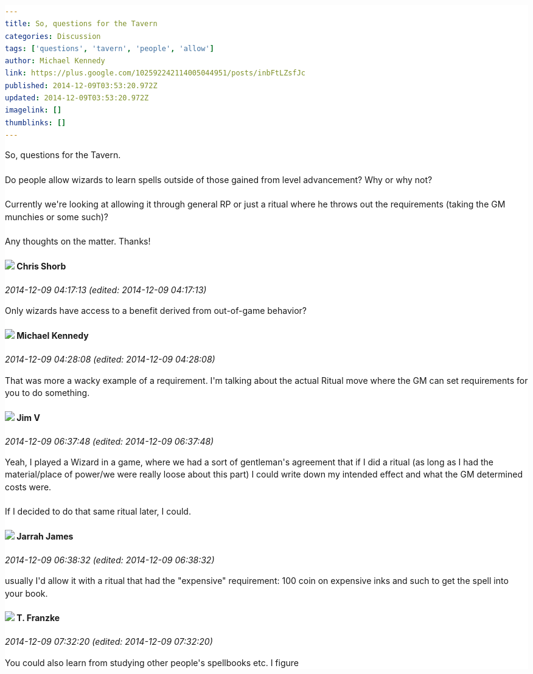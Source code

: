```yaml
---
title: So, questions for the Tavern
categories: Discussion
tags: ['questions', 'tavern', 'people', 'allow']
author: Michael Kennedy
link: https://plus.google.com/102592242114005044951/posts/inbFtLZsfJc
published: 2014-12-09T03:53:20.972Z
updated: 2014-12-09T03:53:20.972Z
imagelink: []
thumblinks: []
---
```


So, questions for the Tavern.<br /><br />Do people allow wizards to learn spells outside of those gained from level advancement? Why or why not?<br /><br />Currently we&#39;re looking at allowing it through general RP or just a ritual where he throws out the requirements (taking the GM munchies or some such)? <br /><br />Any thoughts on the matter. Thanks!
<div id='comment z132zbkiaw3te5ujt04cip3pateyexrh2p00k'>
  <h4><img src='{{site.baseurl}}//images/avatars/116785724378741876952_photo.jpg'> Chris Shorb</h4>
      <p><cite>2014-12-09 04:17:13 (edited: 2014-12-09 04:17:13)</cite></p>
        <p>Only wizards have access to a benefit derived from out-of-game behavior?</p>
</div>
        

<div id='comment z132zbkiaw3te5ujt04cip3pateyexrh2p00k'>
  <h4><img src='{{site.baseurl}}//images/avatars/102592242114005044951_photo.jpg'> Michael Kennedy</h4>
      <p><cite>2014-12-09 04:28:08 (edited: 2014-12-09 04:28:08)</cite></p>
        <p>That was more a wacky example of a requirement. I&#39;m talking about the actual Ritual move where the GM can set requirements for you to do something.</p>
</div>
        

<div id='comment z132zbkiaw3te5ujt04cip3pateyexrh2p00k'>
  <h4><img src='{{site.baseurl}}//images/avatars/115960798010335943593_photo.jpg'> Jim V</h4>
      <p><cite>2014-12-09 06:37:48 (edited: 2014-12-09 06:37:48)</cite></p>
        <p>Yeah, I played a Wizard in a game, where we had a sort of gentleman&#39;s agreement that if I did a ritual (as long as I had the material/place of power/we were really loose about this part) I could write down my intended effect and what the GM determined costs were.<br /><br />If I decided to do that same ritual later, I could.</p>
</div>
        

<div id='comment z132zbkiaw3te5ujt04cip3pateyexrh2p00k'>
  <h4><img src='{{site.baseurl}}//images/avatars/108001625414701725812_photo.jpg'> Jarrah James</h4>
      <p><cite>2014-12-09 06:38:32 (edited: 2014-12-09 06:38:32)</cite></p>
        <p>usually I&#39;d allow it with a ritual that had the &quot;expensive&quot; requirement: 100 coin on expensive inks and such to get the spell into your book. </p>
</div>
        

<div id='comment z132zbkiaw3te5ujt04cip3pateyexrh2p00k'>
  <h4><img src='{{site.baseurl}}//images/avatars/110330901807759406775_photo.jpg'> T. Franzke</h4>
      <p><cite>2014-12-09 07:32:20 (edited: 2014-12-09 07:32:20)</cite></p>
        <p>You could also learn from studying other people&#39;s spellbooks etc. I figure </p>
</div>
        